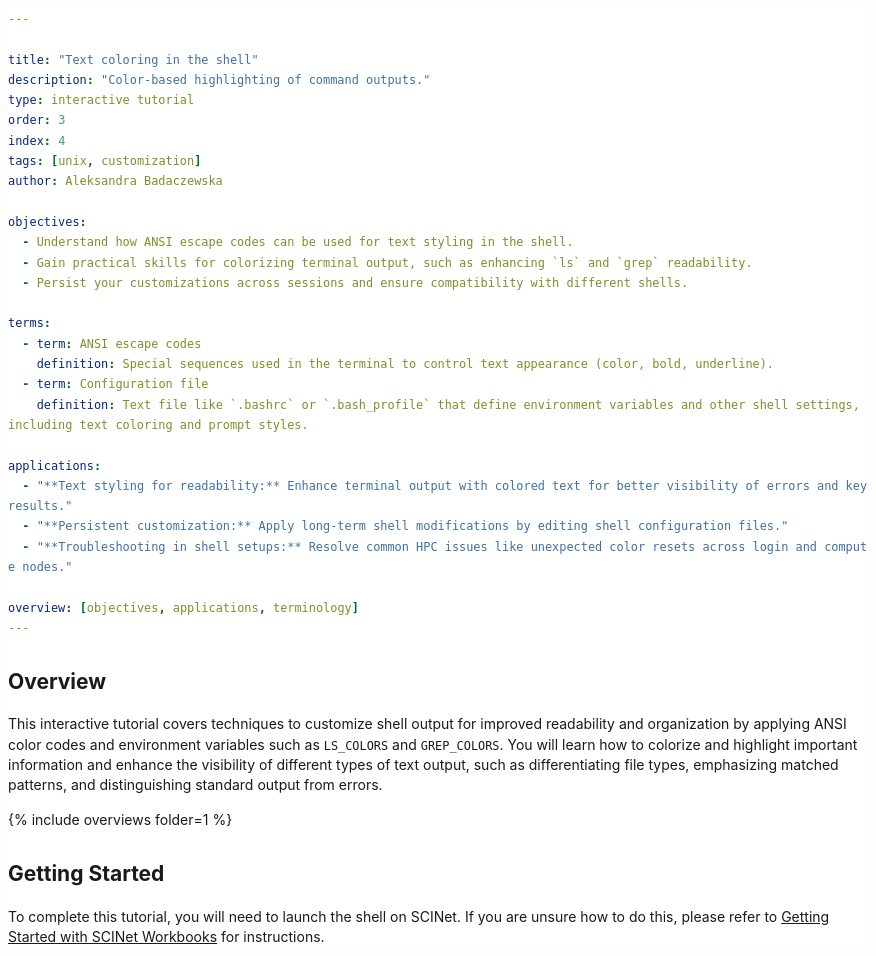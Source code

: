 ```yaml
---

title: "Text coloring in the shell"
description: "Color-based highlighting of command outputs."
type: interactive tutorial
order: 3
index: 4
tags: [unix, customization]
author: Aleksandra Badaczewska

objectives:
  - Understand how ANSI escape codes can be used for text styling in the shell.
  - Gain practical skills for colorizing terminal output, such as enhancing `ls` and `grep` readability.
  - Persist your customizations across sessions and ensure compatibility with different shells.

terms:
  - term: ANSI escape codes
    definition: Special sequences used in the terminal to control text appearance (color, bold, underline).
  - term: Configuration file
    definition: Text file like `.bashrc` or `.bash_profile` that define environment variables and other shell settings, including text coloring and prompt styles.

applications:
  - "**Text styling for readability:** Enhance terminal output with colored text for better visibility of errors and key results."
  - "**Persistent customization:** Apply long-term shell modifications by editing shell configuration files."
  - "**Troubleshooting in shell setups:** Resolve common HPC issues like unexpected color resets across login and compute nodes."

overview: [objectives, applications, terminology]
---
```


## Overview

This interactive tutorial covers techniques to customize shell output for improved readability and organization by applying ANSI color codes and environment variables such as `LS_COLORS` and `GREP_COLORS`. You will learn how to colorize and highlight important information and enhance the visibility of different types of text output, such as differentiating file types, emphasizing matched patterns, and distinguishing standard output from errors.

{% include overviews folder=1 %}

## Getting Started

To complete this tutorial, you will need to launch the shell on SCINet. If you are unsure how to do this, please refer to [Getting Started with SCINet Workbooks](/about/use#using-the-shell) for instructions.  
